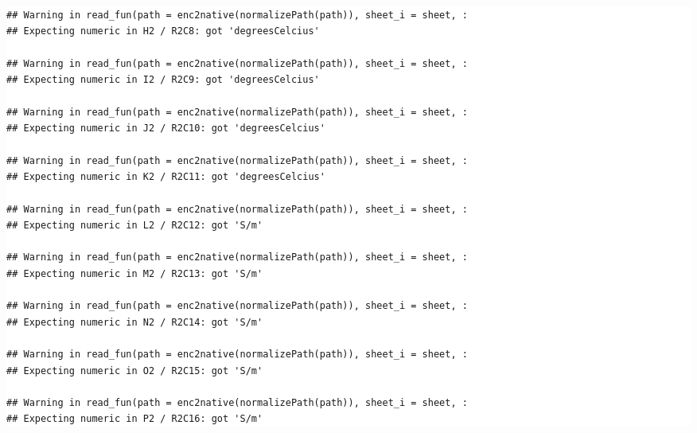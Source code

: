     ## Warning in read_fun(path = enc2native(normalizePath(path)), sheet_i = sheet, :
    ## Expecting numeric in H2 / R2C8: got 'degreesCelcius'

    ## Warning in read_fun(path = enc2native(normalizePath(path)), sheet_i = sheet, :
    ## Expecting numeric in I2 / R2C9: got 'degreesCelcius'

    ## Warning in read_fun(path = enc2native(normalizePath(path)), sheet_i = sheet, :
    ## Expecting numeric in J2 / R2C10: got 'degreesCelcius'

    ## Warning in read_fun(path = enc2native(normalizePath(path)), sheet_i = sheet, :
    ## Expecting numeric in K2 / R2C11: got 'degreesCelcius'

    ## Warning in read_fun(path = enc2native(normalizePath(path)), sheet_i = sheet, :
    ## Expecting numeric in L2 / R2C12: got 'S/m'

    ## Warning in read_fun(path = enc2native(normalizePath(path)), sheet_i = sheet, :
    ## Expecting numeric in M2 / R2C13: got 'S/m'

    ## Warning in read_fun(path = enc2native(normalizePath(path)), sheet_i = sheet, :
    ## Expecting numeric in N2 / R2C14: got 'S/m'

    ## Warning in read_fun(path = enc2native(normalizePath(path)), sheet_i = sheet, :
    ## Expecting numeric in O2 / R2C15: got 'S/m'

    ## Warning in read_fun(path = enc2native(normalizePath(path)), sheet_i = sheet, :
    ## Expecting numeric in P2 / R2C16: got 'S/m'
